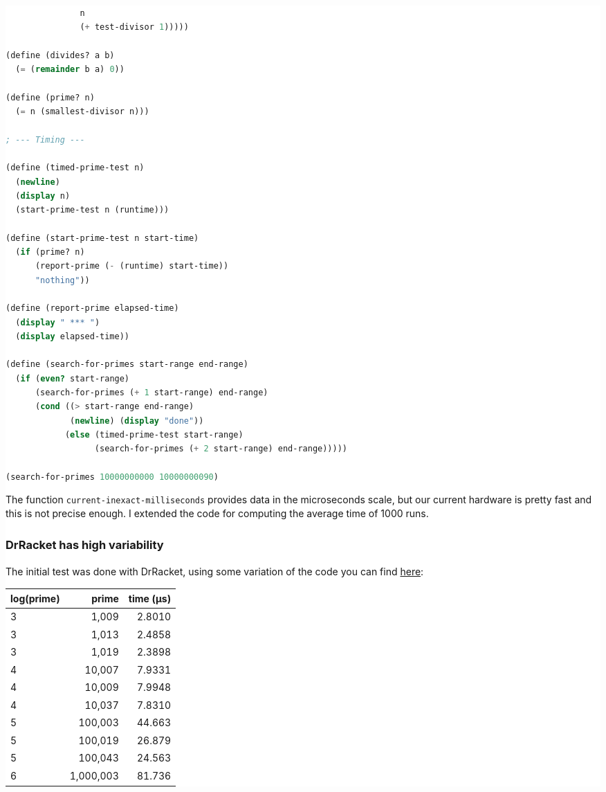 ```scheme
               n
               (+ test-divisor 1)))))

(define (divides? a b)
  (= (remainder b a) 0))

(define (prime? n)
  (= n (smallest-divisor n)))

; --- Timing ---

(define (timed-prime-test n)
  (newline)
  (display n)
  (start-prime-test n (runtime)))

(define (start-prime-test n start-time)
  (if (prime? n)
      (report-prime (- (runtime) start-time))
      "nothing"))

(define (report-prime elapsed-time)
  (display " *** ")
  (display elapsed-time))

(define (search-for-primes start-range end-range)
  (if (even? start-range)
      (search-for-primes (+ 1 start-range) end-range)
      (cond ((> start-range end-range)
             (newline) (display "done"))
            (else (timed-prime-test start-range)
                  (search-for-primes (+ 2 start-range) end-range)))))

(search-for-primes 10000000000 10000000090)
```

The function `current-inexact-milliseconds` provides data in the microseconds scale, but our current hardware is pretty fast and this is not precise enough. I extended the code for computing the average time of 1000 runs.

### DrRacket has high variability

The initial test was done with DrRacket, using some variation of the code you can find [here](https://github.com/sgignoux/sicp-solutions.net/blob/master/solutions/chapter-1/Exercise-1-22_23_24.rkt):

| log(prime) |          prime | time (µs) |
| ---------- | -------------: | --------: |
| 3          |          1,009 |    2.8010 |
| 3          |          1,013 |    2.4858 |
| 3          |          1,019 |    2.3898 |
| 4          |         10,007 |    7.9331 |
| 4          |         10,009 |    7.9948 |
| 4          |         10,037 |    7.8310 |
| 5          |        100,003 |    44.663 |
| 5          |        100,019 |    26.879 |
| 5          |        100,043 |    24.563 |
| 6          |      1,000,003 |    81.736 |